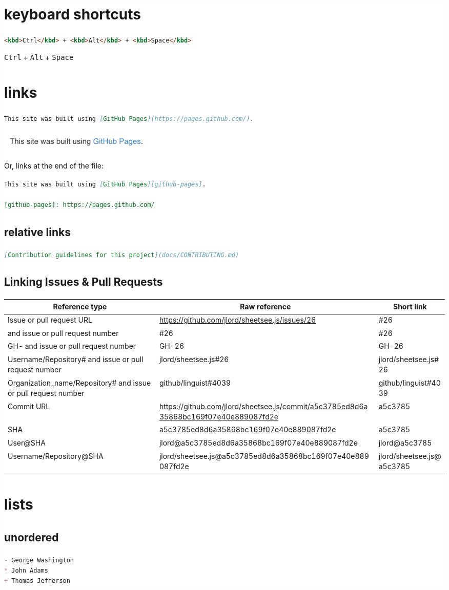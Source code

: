 # keyboard shortcuts
```markdown
<kbd>Ctrl</kbd> + <kbd>Alt</kbd> + <kbd>Space</kbd>
```

<kbd>Ctrl</kbd> + <kbd>Alt</kbd> + <kbd>Space</kbd>

# links
```markdown
This site was built using [GitHub Pages](https://pages.github.com/).
```
![links](links.png)

Or, links at the end of the file:
```markdown
This site was built using [GitHub Pages][github-pages].

[github-pages]: https://pages.github.com/
```

## relative links
```markdown
[Contribution guidelines for this project](docs/CONTRIBUTING.md)
```

## Linking Issues & Pull Requests
| Reference type                                                 | Raw reference                                                                        | Short link                |
| -------------------------------------------------------------- | ------------------------------------------------------------------------------------ | ------------------------- |
| Issue or pull request URL                                      | https://github.com/jlord/sheetsee.js/issues/26                                       | #26                       |
| and issue or pull request number                               | #26                                                                                  | #26                       |
| GH- and issue or pull request number                           | GH-26                                                                                | GH-26                     |
| Username/Repository# and issue or pull request number          | jlord/sheetsee.js#26                                                                 | jlord/sheetsee.js#26      |
| Organization_name/Repository# and issue or pull request number | github/linguist#4039                                                                 | github/linguist#4039      |
| Commit URL                                                     | https://github.com/jlord/sheetsee.js/commit/a5c3785ed8d6a35868bc169f07e40e889087fd2e | a5c3785                   |
| SHA                                                            | a5c3785ed8d6a35868bc169f07e40e889087fd2e                                             | a5c3785                   |
| User@SHA                                                       | jlord@a5c3785ed8d6a35868bc169f07e40e889087fd2e                                       | jlord@a5c3785             |
| Username/Repository@SHA                                        | jlord/sheetsee.js@a5c3785ed8d6a35868bc169f07e40e889087fd2e                           | jlord/sheetsee.js@a5c3785 |

# lists
## unordered
```markdown
- George Washington  
* John Adams  
+ Thomas Jefferson  
```


[^1]: My reference.
[^2]: Every new line should be prefixed with 2 spaces.  